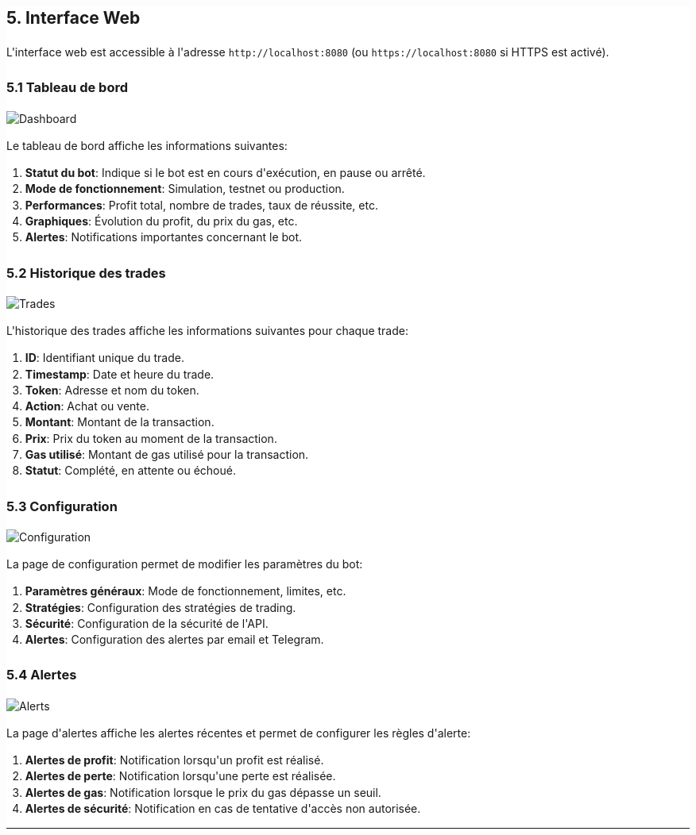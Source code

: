## 5. Interface Web

L'interface web est accessible à l'adresse `http://localhost:8080` (ou `https://localhost:8080` si HTTPS est activé).

### 5.1 Tableau de bord

![Dashboard](https://example.com/dashboard.png)

Le tableau de bord affiche les informations suivantes:

1. **Statut du bot**: Indique si le bot est en cours d'exécution, en pause ou arrêté.
2. **Mode de fonctionnement**: Simulation, testnet ou production.
3. **Performances**: Profit total, nombre de trades, taux de réussite, etc.
4. **Graphiques**: Évolution du profit, du prix du gas, etc.
5. **Alertes**: Notifications importantes concernant le bot.

### 5.2 Historique des trades

![Trades](https://example.com/trades.png)

L'historique des trades affiche les informations suivantes pour chaque trade:

1. **ID**: Identifiant unique du trade.
2. **Timestamp**: Date et heure du trade.
3. **Token**: Adresse et nom du token.
4. **Action**: Achat ou vente.
5. **Montant**: Montant de la transaction.
6. **Prix**: Prix du token au moment de la transaction.
7. **Gas utilisé**: Montant de gas utilisé pour la transaction.
8. **Statut**: Complété, en attente ou échoué.

### 5.3 Configuration

![Configuration](https://example.com/configuration.png)

La page de configuration permet de modifier les paramètres du bot:

1. **Paramètres généraux**: Mode de fonctionnement, limites, etc.
2. **Stratégies**: Configuration des stratégies de trading.
3. **Sécurité**: Configuration de la sécurité de l'API.
4. **Alertes**: Configuration des alertes par email et Telegram.

### 5.4 Alertes

![Alerts](https://example.com/alerts.png)

La page d'alertes affiche les alertes récentes et permet de configurer les règles d'alerte:

1. **Alertes de profit**: Notification lorsqu'un profit est réalisé.
2. **Alertes de perte**: Notification lorsqu'une perte est réalisée.
3. **Alertes de gas**: Notification lorsque le prix du gas dépasse un seuil.
4. **Alertes de sécurité**: Notification en cas de tentative d'accès non autorisée.

---